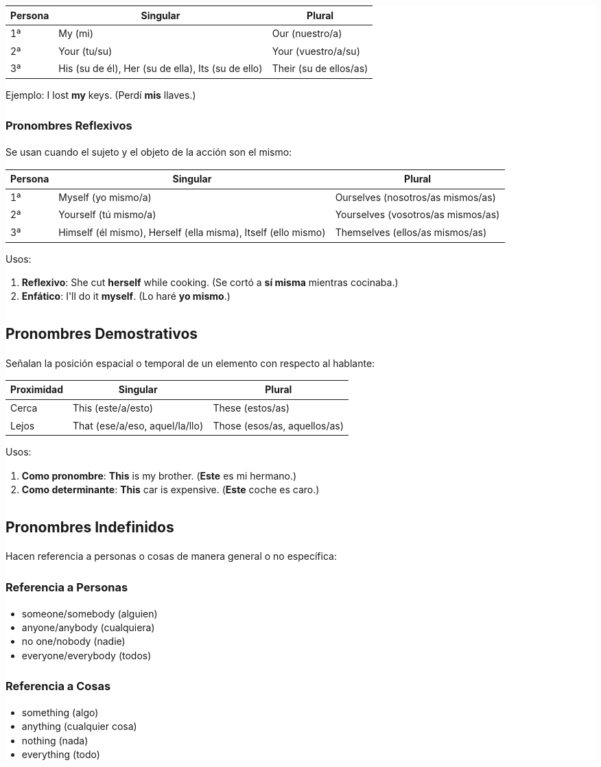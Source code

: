 | Persona | Singular | Plural |
|---------|----------|--------|
| 1ª      | My (mi) | Our (nuestro/a) |
| 2ª      | Your (tu/su) | Your (vuestro/a/su) |
| 3ª      | His (su de él), Her (su de ella), Its (su de ello) | Their (su de ellos/as) |

Ejemplo: I lost **my** keys. (Perdí **mis** llaves.)

### Pronombres Reflexivos
Se usan cuando el sujeto y el objeto de la acción son el mismo:

| Persona | Singular | Plural |
|---------|----------|--------|
| 1ª      | Myself (yo mismo/a) | Ourselves (nosotros/as mismos/as) |
| 2ª      | Yourself (tú mismo/a) | Yourselves (vosotros/as mismos/as) |
| 3ª      | Himself (él mismo), Herself (ella misma), Itself (ello mismo) | Themselves (ellos/as mismos/as) |

Usos:
1. **Reflexivo**: She cut **herself** while cooking. (Se cortó a **sí misma** mientras cocinaba.)
2. **Enfático**: I'll do it **myself**. (Lo haré **yo mismo**.)

## Pronombres Demostrativos

Señalan la posición espacial o temporal de un elemento con respecto al hablante:

| Proximidad | Singular | Plural |
|------------|----------|--------|
| Cerca      | This (este/a/esto) | These (estos/as) |
| Lejos      | That (ese/a/eso, aquel/la/llo) | Those (esos/as, aquellos/as) |

Usos:
1. **Como pronombre**: **This** is my brother. (**Este** es mi hermano.)
2. **Como determinante**: **This** car is expensive. (**Este** coche es caro.)

## Pronombres Indefinidos

Hacen referencia a personas o cosas de manera general o no específica:

### Referencia a Personas
* someone/somebody (alguien)
* anyone/anybody (cualquiera)
* no one/nobody (nadie)
* everyone/everybody (todos)

### Referencia a Cosas
* something (algo)
* anything (cualquier cosa)
* nothing (nada)
* everything (todo)
